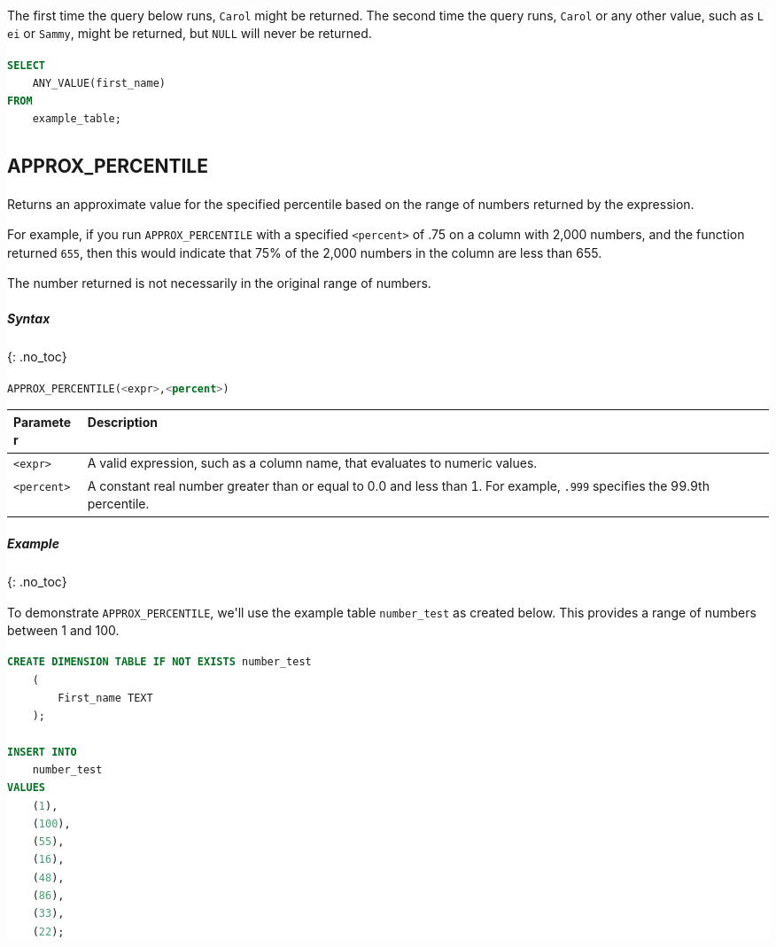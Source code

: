 The first time the query below runs, `Carol` might be returned. The second time the query runs, `Carol` or any other value, such as `Lei` or `Sammy`, might be returned, but `NULL` will never be returned.

```sql
SELECT
	ANY_VALUE(first_name)
FROM
	example_table;
```

## APPROX\_PERCENTILE

Returns an approximate value for the specified percentile based on the range of numbers returned by the expression.&#x20;

For example, if you run `APPROX_PERCENTILE` with a specified `<percent>` of .75 on a column with 2,000 numbers, and the function returned `655`, then this would indicate that 75% of the 2,000 numbers in the column are less than 655.&#x20;

The number returned is not necessarily in the original range of numbers.

##### Syntax
{: .no_toc}

```sql
APPROX_PERCENTILE(<expr>,<percent>)
```

| Parameter   | Description                                                                                                               |
| :----------- | :------------------------------------------------------------------------------------------------------------------------- |
| `<expr>`    | A valid expression, such as a column name, that evaluates to numeric values.                                              |
| `<percent>` | A constant real number greater than or equal to 0.0 and less than 1. For example, `.999` specifies the 99.9th percentile. |

##### Example
{: .no_toc}

To demonstrate `APPROX_PERCENTILE`, we'll use the example table `number_test` as created below. This provides a range of numbers between 1 and 100.

```sql
CREATE DIMENSION TABLE IF NOT EXISTS number_test
	(
		First_name TEXT
	);

INSERT INTO
	number_test
VALUES
	(1),
	(100),
	(55),
	(16),
	(48),
	(86),
	(33),
	(22);
```
